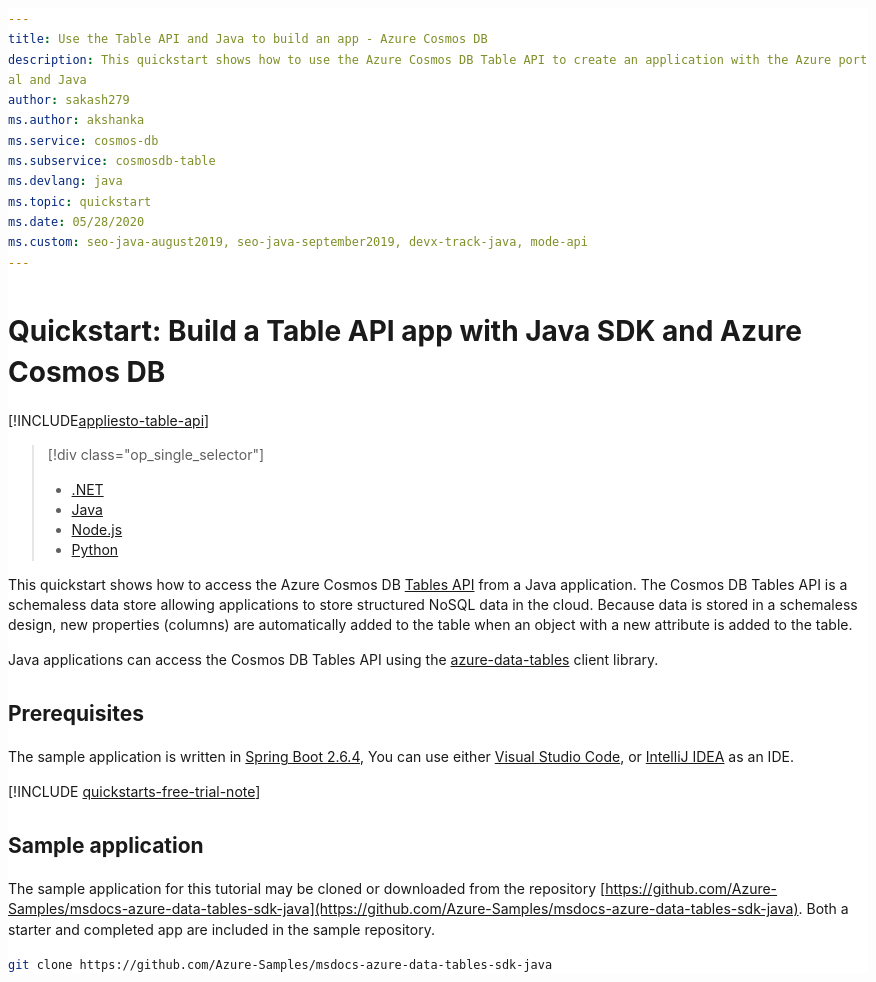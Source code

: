 ```yaml
---
title: Use the Table API and Java to build an app - Azure Cosmos DB
description: This quickstart shows how to use the Azure Cosmos DB Table API to create an application with the Azure portal and Java
author: sakash279
ms.author: akshanka
ms.service: cosmos-db
ms.subservice: cosmosdb-table
ms.devlang: java
ms.topic: quickstart
ms.date: 05/28/2020
ms.custom: seo-java-august2019, seo-java-september2019, devx-track-java, mode-api
---
```


# Quickstart: Build a Table API app with Java SDK and Azure Cosmos DB

[!INCLUDE[appliesto-table-api](../includes/appliesto-table-api.md)]

> [!div class="op_single_selector"]
> * [.NET](create-table-dotnet.md)
> * [Java](create-table-java.md)
> * [Node.js](create-table-nodejs.md)
> * [Python](how-to-use-python.md)
> 

This quickstart shows how to access the Azure Cosmos DB [Tables API](introduction.md) from a Java application. The Cosmos DB Tables API is a schemaless data store allowing applications to store structured NoSQL data in the cloud. Because data is stored in a schemaless design, new properties (columns) are automatically added to the table when an object with a new attribute is added to the table.

Java applications can access the Cosmos DB Tables API using the [azure-data-tables](https://search.maven.org/artifact/com.azure/azure-data-tables) client library.

## Prerequisites

The sample application is written in [Spring Boot 2.6.4](https://spring.io/projects/spring-boot), You can use either [Visual Studio Code](https://code.visualstudio.com/), or [IntelliJ IDEA](https://www.jetbrains.com/idea/) as an IDE.

[!INCLUDE [quickstarts-free-trial-note](../../../includes/quickstarts-free-trial-note-java.md)]

## Sample application

The sample application for this tutorial may be cloned or downloaded from the repository [https://github.com/Azure-Samples/msdocs-azure-data-tables-sdk-java](https://github.com/Azure-Samples/msdocs-azure-data-tables-sdk-java).  Both a starter and completed app are included in the sample repository.

```bash
git clone https://github.com/Azure-Samples/msdocs-azure-data-tables-sdk-java
```
